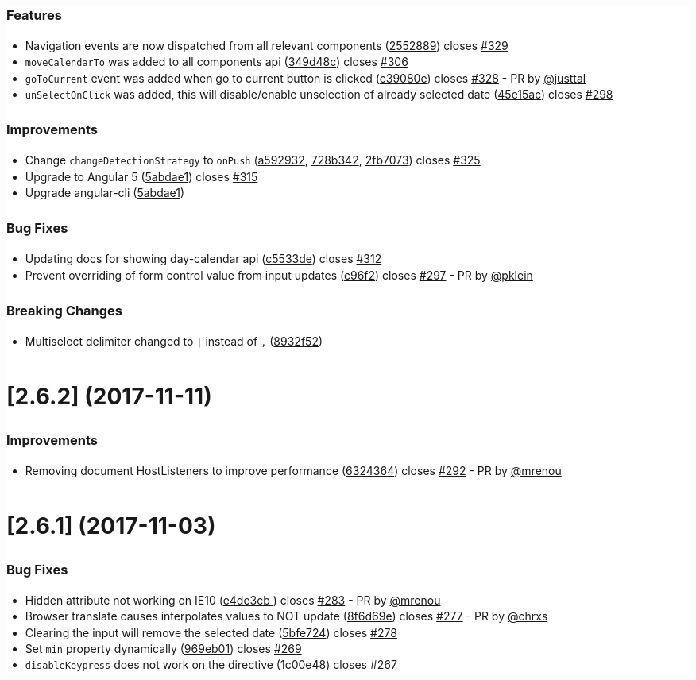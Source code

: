 ### Features
- Navigation events are now dispatched from all relevant components ([2552889](https://github.com/vlio20/angular-datepicker/commit/2552889)) closes [#329](https://github.com/vlio20/angular-datepicker/issues/329)
- `moveCalendarTo` was added to all components api ([349d48c](https://github.com/vlio20/angular-datepicker/commit/349d48c)) closes [#306](https://github.com/vlio20/angular-datepicker/issues/306)
- `goToCurrent` event was added when go to current button is clicked ([c39080e](https://github.com/vlio20/angular-datepicker/commit/c39080e)) closes [#328](https://github.com/vlio20/angular-datepicker/issues/328) - PR by [@justtal](https://github.com/justtal)
- `unSelectOnClick` was added, this will disable/enable unselection of already selected date ([45e15ac](https://github.com/vlio20/angular-datepicker/commit/45e15ac)) closes [#298](https://github.com/vlio20/angular-datepicker/issues/298)

### Improvements
- Change `changeDetectionStrategy` to `onPush` ([a592932](https://github.com/vlio20/angular-datepicker/commit/a592932), [728b342](https://github.com/vlio20/angular-datepicker/commit/728b342), [2fb7073](https://github.com/vlio20/angular-datepicker/commit/2fb7073)) closes [#325](https://github.com/vlio20/angular-datepicker/issues/325)
- Upgrade to Angular 5 ([5abdae1](https://github.com/vlio20/angular-datepicker/commit/5abdae1)) closes [#315](https://github.com/vlio20/angular-datepicker/issues/315)
- Upgrade angular-cli ([5abdae1](https://github.com/vlio20/angular-datepicker/commit/5abdae1))

### Bug Fixes
- Updating docs for showing day-calendar api ([c5533de](https://github.com/vlio20/angular-datepicker/commit/c5533de)) closes [#312](https://github.com/vlio20/angular-datepicker/issues/312)
- Prevent overriding of form control value from input updates ([c96f2](https://github.com/vlio20/angular-datepicker/commit/c96f2)) closes [#297](https://github.com/vlio20/angular-datepicker/issues/297) - PR by [@pklein](https://github.com/pklein)

### Breaking Changes
- Multiselect delimiter changed to `|` instead of `,` ([8932f52](https://github.com/vlio20/angular-datepicker/commit/8932f52))

<a name="2.6.2"></a>
# [2.6.2] (2017-11-11)

### Improvements
- Removing document HostListeners to improve performance ([6324364](https://github.com/vlio20/angular-datepicker/commit/6324364)) closes [#292](https://github.com/vlio20/angular-datepicker/issues/292) - PR by [@mrenou](https://github.com/mrenou)

<a name="2.6.1"></a>
# [2.6.1] (2017-11-03)

### Bug Fixes
- Hidden attribute not working on IE10 ([e4de3cb ](https://github.com/vlio20/angular-datepicker/commit/e4de3cb)) closes [#283](https://github.com/vlio20/angular-datepicker/issues/283) - PR by [@mrenou](https://github.com/mrenou)
- Browser translate causes interpolates values to NOT update ([8f6d69e](https://github.com/vlio20/angular-datepicker/commit/8f6d69e)) closes [#277](https://github.com/vlio20/angular-datepicker/issues/277) - PR by [@chrxs](https://github.com/chrxs)
- Clearing the input will remove the selected date ([5bfe724](https://github.com/vlio20/angular-datepicker/commit/5bfe724)) closes [#278](https://github.com/vlio20/angular-datepicker/issues/278)
- Set `min` property dynamically ([969eb01](https://github.com/vlio20/angular-datepicker/commit/969eb01)) closes [#269](https://github.com/vlio20/angular-datepicker/issues/269)
- `disableKeypress` does not work on the directive ([1c00e48](https://github.com/vlio20/angular-datepicker/commit/1c00e48)) closes [#267](https://github.com/vlio20/angular-datepicker/issues/267)